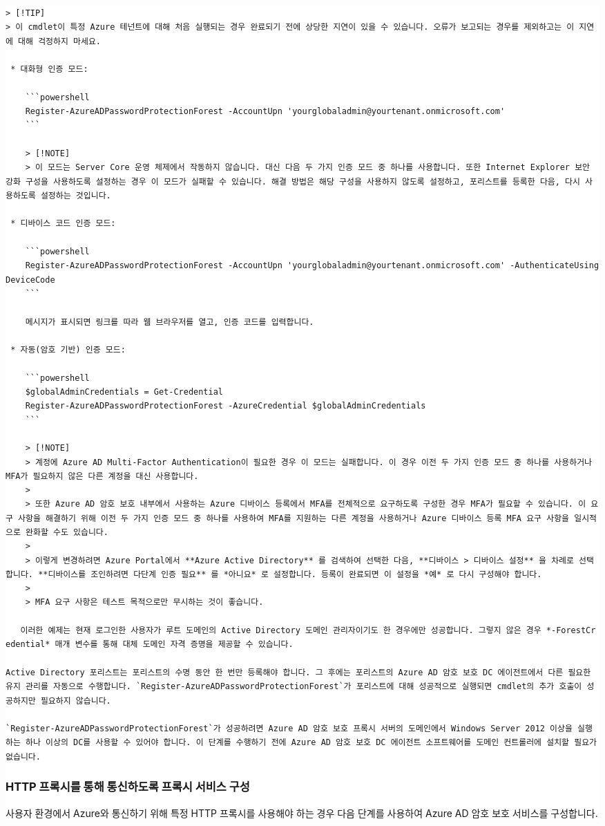     > [!TIP]
    > 이 cmdlet이 특정 Azure 테넌트에 대해 처음 실행되는 경우 완료되기 전에 상당한 지연이 있을 수 있습니다. 오류가 보고되는 경우를 제외하고는 이 지연에 대해 걱정하지 마세요.

     * 대화형 인증 모드:

        ```powershell
        Register-AzureADPasswordProtectionForest -AccountUpn 'yourglobaladmin@yourtenant.onmicrosoft.com'
        ```

        > [!NOTE]
        > 이 모드는 Server Core 운영 체제에서 작동하지 않습니다. 대신 다음 두 가지 인증 모드 중 하나를 사용합니다. 또한 Internet Explorer 보안 강화 구성을 사용하도록 설정하는 경우 이 모드가 실패할 수 있습니다. 해결 방법은 해당 구성을 사용하지 않도록 설정하고, 포리스트를 등록한 다음, 다시 사용하도록 설정하는 것입니다.  

     * 디바이스 코드 인증 모드:

        ```powershell
        Register-AzureADPasswordProtectionForest -AccountUpn 'yourglobaladmin@yourtenant.onmicrosoft.com' -AuthenticateUsingDeviceCode
        ```

        메시지가 표시되면 링크를 따라 웹 브라우저를 열고, 인증 코드를 입력합니다.

     * 자동(암호 기반) 인증 모드:

        ```powershell
        $globalAdminCredentials = Get-Credential
        Register-AzureADPasswordProtectionForest -AzureCredential $globalAdminCredentials
        ```

        > [!NOTE]
        > 계정에 Azure AD Multi-Factor Authentication이 필요한 경우 이 모드는 실패합니다. 이 경우 이전 두 가지 인증 모드 중 하나를 사용하거나 MFA가 필요하지 않은 다른 계정을 대신 사용합니다.
        >
        > 또한 Azure AD 암호 보호 내부에서 사용하는 Azure 디바이스 등록에서 MFA를 전체적으로 요구하도록 구성한 경우 MFA가 필요할 수 있습니다. 이 요구 사항을 해결하기 위해 이전 두 가지 인증 모드 중 하나를 사용하여 MFA를 지원하는 다른 계정을 사용하거나 Azure 디바이스 등록 MFA 요구 사항을 일시적으로 완화할 수도 있습니다.
        >
        > 이렇게 변경하려면 Azure Portal에서 **Azure Active Directory** 를 검색하여 선택한 다음, **디바이스 > 디바이스 설정** 을 차례로 선택합니다. **디바이스를 조인하려면 다단계 인증 필요** 를 *아니요* 로 설정합니다. 등록이 완료되면 이 설정을 *예* 로 다시 구성해야 합니다.
        >
        > MFA 요구 사항은 테스트 목적으로만 무시하는 것이 좋습니다.

       이러한 예제는 현재 로그인한 사용자가 루트 도메인의 Active Directory 도메인 관리자이기도 한 경우에만 성공합니다. 그렇지 않은 경우 *-ForestCredential* 매개 변수를 통해 대체 도메인 자격 증명을 제공할 수 있습니다.

    Active Directory 포리스트는 포리스트의 수명 동안 한 번만 등록해야 합니다. 그 후에는 포리스트의 Azure AD 암호 보호 DC 에이전트에서 다른 필요한 유지 관리를 자동으로 수행합니다. `Register-AzureADPasswordProtectionForest`가 포리스트에 대해 성공적으로 실행되면 cmdlet의 추가 호출이 성공하지만 필요하지 않습니다.
    
    `Register-AzureADPasswordProtectionForest`가 성공하려면 Azure AD 암호 보호 프록시 서버의 도메인에서 Windows Server 2012 이상을 실행하는 하나 이상의 DC를 사용할 수 있어야 합니다. 이 단계를 수행하기 전에 Azure AD 암호 보호 DC 에이전트 소프트웨어를 도메인 컨트롤러에 설치할 필요가 없습니다.

### <a name="configure-the-proxy-service-to-communicate-through-an-http-proxy"></a>HTTP 프록시를 통해 통신하도록 프록시 서비스 구성

사용자 환경에서 Azure와 통신하기 위해 특정 HTTP 프록시를 사용해야 하는 경우 다음 단계를 사용하여 Azure AD 암호 보호 서비스를 구성합니다.
